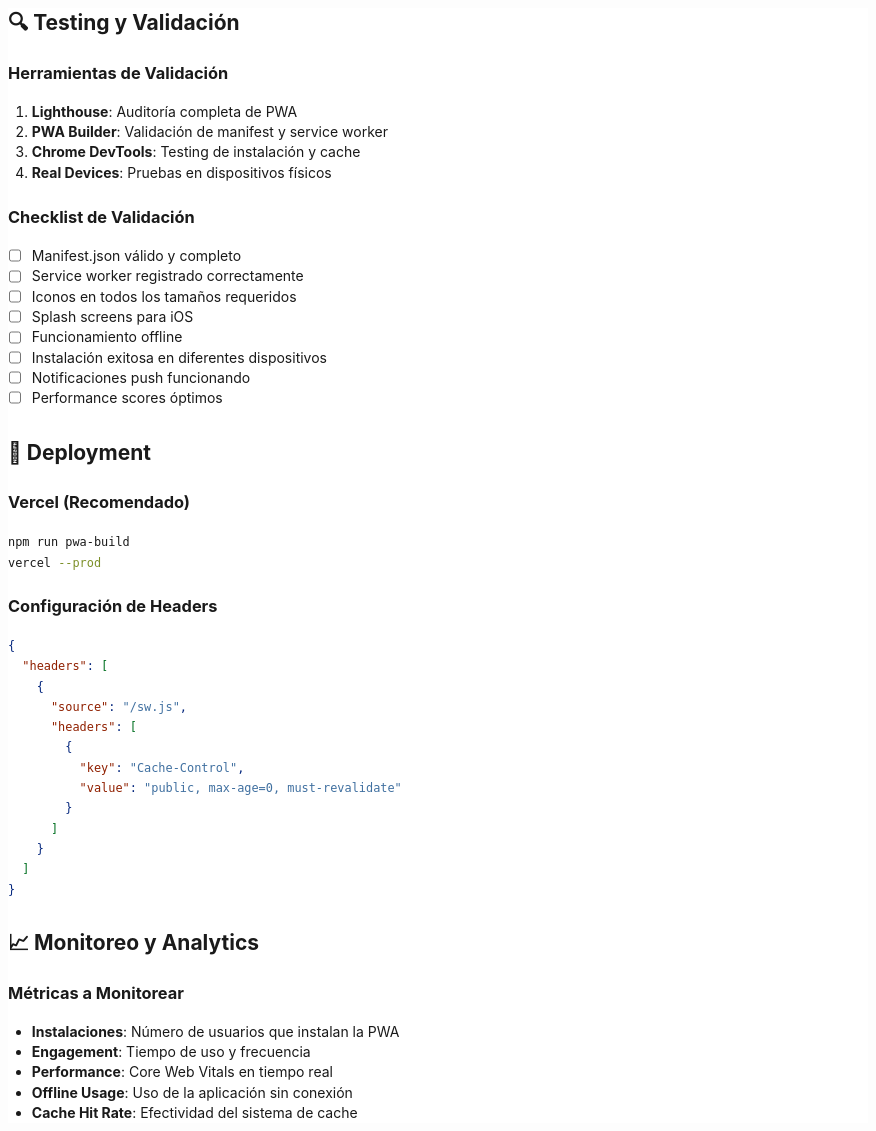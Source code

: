 ## 🔍 Testing y Validación

### **Herramientas de Validación**
1. **Lighthouse**: Auditoría completa de PWA
2. **PWA Builder**: Validación de manifest y service worker
3. **Chrome DevTools**: Testing de instalación y cache
4. **Real Devices**: Pruebas en dispositivos físicos

### **Checklist de Validación**
- [ ] Manifest.json válido y completo
- [ ] Service worker registrado correctamente
- [ ] Iconos en todos los tamaños requeridos
- [ ] Splash screens para iOS
- [ ] Funcionamiento offline
- [ ] Instalación exitosa en diferentes dispositivos
- [ ] Notificaciones push funcionando
- [ ] Performance scores óptimos

## 🚀 Deployment

### **Vercel (Recomendado)**
```bash
npm run pwa-build
vercel --prod
```

### **Configuración de Headers**
```json
{
  "headers": [
    {
      "source": "/sw.js",
      "headers": [
        {
          "key": "Cache-Control",
          "value": "public, max-age=0, must-revalidate"
        }
      ]
    }
  ]
}
```

## 📈 Monitoreo y Analytics

### **Métricas a Monitorear**
- **Instalaciones**: Número de usuarios que instalan la PWA
- **Engagement**: Tiempo de uso y frecuencia
- **Performance**: Core Web Vitals en tiempo real
- **Offline Usage**: Uso de la aplicación sin conexión
- **Cache Hit Rate**: Efectividad del sistema de cache
